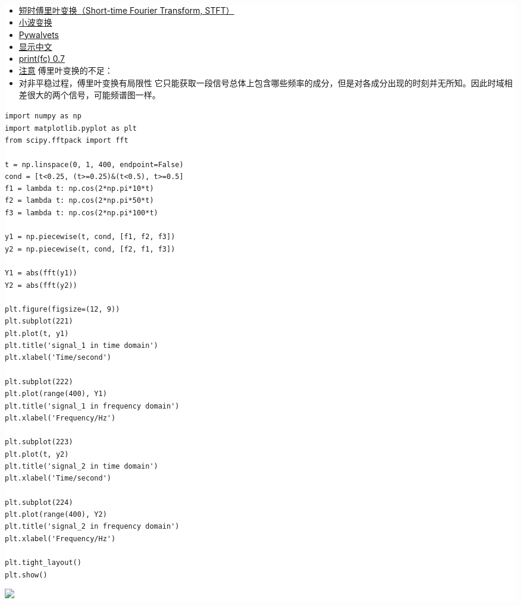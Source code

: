 - [短时傅里叶变换（Short-time Fourier Transform, STFT）](#head1)
- [ 小波变换](#head2)
- [ Pywalvets](#head3)
- [ 显示中文](#head4)
- [print(fc)  0.7](#head5)
- [ 注意](#head6)
傅里叶变换的不足：
- 对非平稳过程，傅里叶变换有局限性
它只能获取一段信号总体上包含哪些频率的成分，但是对各成分出现的时刻并无所知。因此时域相差很大的两个信号，可能频谱图一样。
```
import numpy as np
import matplotlib.pyplot as plt
from scipy.fftpack import fft

t = np.linspace(0, 1, 400, endpoint=False)
cond = [t<0.25, (t>=0.25)&(t<0.5), t>=0.5]
f1 = lambda t: np.cos(2*np.pi*10*t)
f2 = lambda t: np.cos(2*np.pi*50*t)
f3 = lambda t: np.cos(2*np.pi*100*t)

y1 = np.piecewise(t, cond, [f1, f2, f3])
y2 = np.piecewise(t, cond, [f2, f1, f3])

Y1 = abs(fft(y1))
Y2 = abs(fft(y2))

plt.figure(figsize=(12, 9))
plt.subplot(221)
plt.plot(t, y1)
plt.title('signal_1 in time domain')
plt.xlabel('Time/second')

plt.subplot(222)
plt.plot(range(400), Y1)
plt.title('signal_1 in frequency domain')
plt.xlabel('Frequency/Hz')

plt.subplot(223)
plt.plot(t, y2)
plt.title('signal_2 in time domain')
plt.xlabel('Time/second')

plt.subplot(224)
plt.plot(range(400), Y2)
plt.title('signal_2 in frequency domain')
plt.xlabel('Frequency/Hz')

plt.tight_layout()
plt.show()
```
![](https://upload-images.jianshu.io/upload_images/18339009-994df0da37e4fd43.png?imageMogr2/auto-orient/strip%7CimageView2/2/w/1240)
